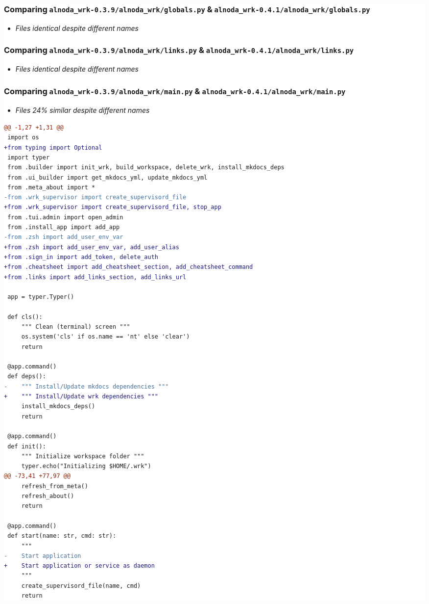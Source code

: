 ### Comparing `alnoda_wrk-0.3.9/alnoda_wrk/globals.py` & `alnoda_wrk-0.4.1/alnoda_wrk/globals.py`

 * *Files identical despite different names*

### Comparing `alnoda_wrk-0.3.9/alnoda_wrk/links.py` & `alnoda_wrk-0.4.1/alnoda_wrk/links.py`

 * *Files identical despite different names*

### Comparing `alnoda_wrk-0.3.9/alnoda_wrk/main.py` & `alnoda_wrk-0.4.1/alnoda_wrk/main.py`

 * *Files 24% similar despite different names*

```diff
@@ -1,27 +1,31 @@
 import os
+from typing import Optional
 import typer
 from .builder import init_wrk, build_workspace, delete_wrk, install_mkdocs_deps
 from .ui_builder import get_mkdocs_yml, update_mkdocs_yml
 from .meta_about import *
-from .wrk_supervisor import create_supervisord_file
+from .wrk_supervisor import create_supervisord_file, stop_app
 from .tui.admin import open_admin
 from .install_app import add_app
-from .zsh import add_user_env_var
+from .zsh import add_user_env_var, add_user_alias
+from .sign_in import add_token, delete_auth
+from .cheatsheet import add_cheatsheet_section, add_cheatsheet_command
+from .links import add_links_section, add_links_url
 
 app = typer.Typer()
 
 def cls():
     """ Clean (terminal) screen """
     os.system('cls' if os.name == 'nt' else 'clear')
     return
 
 @app.command()
 def deps():
-    """ Install/Update mkdocs dependencies """
+    """ Install/Update wrk dependencies """
     install_mkdocs_deps()
     return
     
 @app.command()
 def init():
     """ Initialize workspace folder """
     typer.echo("Initializing $HOME/.wrk")
@@ -73,41 +77,97 @@
     refresh_from_meta()
     refresh_about()
     return
 
 @app.command()
 def start(name: str, cmd: str):
     """
-    Start application
+    Start application or service as daemon
     """
     create_supervisord_file(name, cmd)
     return
```